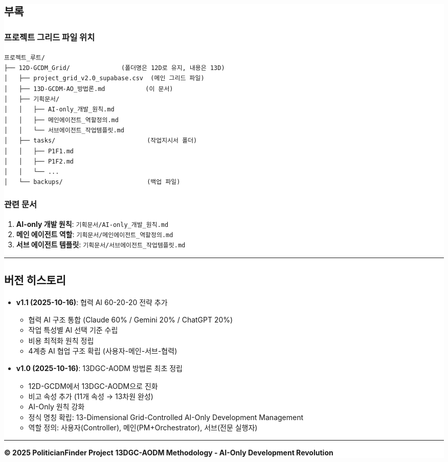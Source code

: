 
## 부록

### 프로젝트 그리드 파일 위치

```
프로젝트_루트/
├── 12D-GCDM_Grid/              (폴더명은 12D로 유지, 내용은 13D)
│   ├── project_grid_v2.0_supabase.csv  (메인 그리드 파일)
│   ├── 13D-GCDM-AO_방법론.md           (이 문서)
│   ├── 기획문서/
│   │   ├── AI-only_개발_원칙.md
│   │   ├── 메인에이전트_역할정의.md
│   │   └── 서브에이전트_작업템플릿.md
│   ├── tasks/                         (작업지시서 폴더)
│   │   ├── P1F1.md
│   │   ├── P1F2.md
│   │   └── ...
│   └── backups/                       (백업 파일)
```

### 관련 문서

1. **AI-only 개발 원칙**: `기획문서/AI-only_개발_원칙.md`
2. **메인 에이전트 역할**: `기획문서/메인에이전트_역할정의.md`
3. **서브 에이전트 템플릿**: `기획문서/서브에이전트_작업템플릿.md`

---

## 버전 히스토리

- **v1.1 (2025-10-16)**: 협력 AI 60-20-20 전략 추가
  - 협력 AI 구조 통합 (Claude 60% / Gemini 20% / ChatGPT 20%)
  - 작업 특성별 AI 선택 기준 수립
  - 비용 최적화 원칙 정립
  - 4계층 AI 협업 구조 확립 (사용자-메인-서브-협력)

- **v1.0 (2025-10-16)**: 13DGC-AODM 방법론 최초 정립
  - 12D-GCDM에서 13DGC-AODM으로 진화
  - 비고 속성 추가 (11개 속성 → 13차원 완성)
  - AI-Only 원칙 강화
  - 정식 명칭 확립: 13-Dimensional Grid-Controlled AI-Only Development Management
  - 역할 정의: 사용자(Controller), 메인(PM+Orchestrator), 서브(전문 실행자)

---

**© 2025 PoliticianFinder Project**
**13DGC-AODM Methodology - AI-Only Development Revolution**

